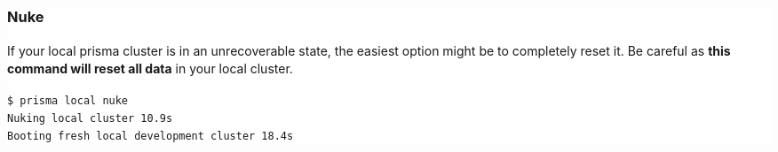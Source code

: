 ### Nuke

If your local prisma cluster is in an unrecoverable state, the easiest option might be to completely reset it. Be careful as **this command will reset all data** in your local cluster.

```sh
$ prisma local nuke
Nuking local cluster 10.9s
Booting fresh local development cluster 18.4s
```
